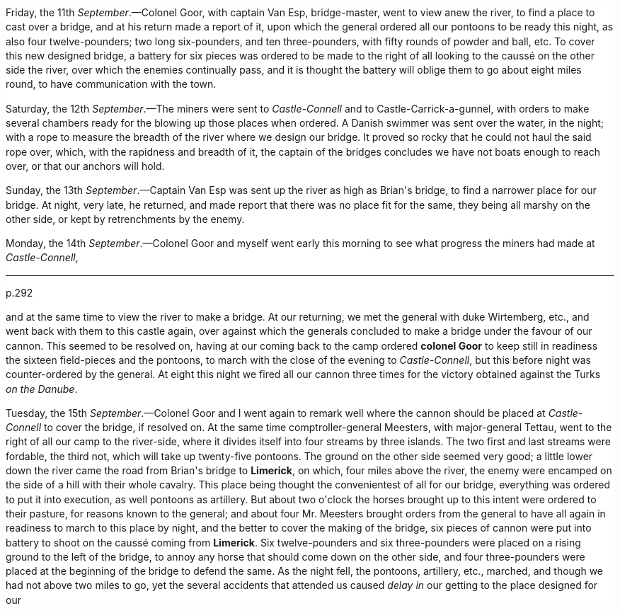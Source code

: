Friday, the 11th *September*.—Colonel Goor, with captain Van Esp, bridge-master, went to view anew the river, to find a place to cast over a bridge, and at his return made a report of it, upon which the general ordered all our pontoons to be ready this night, as also four twelve-pounders; two long six-pounders, and ten three-pounders, with fifty rounds of powder and ball, etc. To cover this new designed bridge, a battery for six pieces was ordered to be made to the right of all looking to the caussé on the other side the river, over which the enemies continually pass, and it is thought the battery will oblige them to go about eight miles round, to have communication with the town.


Saturday, the 12th *September*.—The miners were sent to *Castle-Connell* and to Castle-Carrick-a-gunnel, with orders to make several chambers ready for the blowing up those places when ordered. A Danish swimmer was sent over the water, in the night; with a rope to measure the breadth of the river where we design our bridge. It proved so rocky that he could not haul the said rope over, which, with the rapidness and breadth of it, the captain of the bridges concludes we have not boats enough to reach over, or that our anchors will hold.


Sunday, the 13th *September*.—Captain Van Esp was sent up the river as high as Brian's bridge, to find a narrower place for our bridge. At night, very late, he returned, and made report that there was no place fit for the same, they being all marshy on the other side, or kept by retrenchments by the enemy.


Monday, the 14th *September*.—Colonel Goor and myself went early this morning to see what progress the miners had made at *Castle-Connell*,

 


---

p.292






and at the same time to view the river to make a bridge. At our returning, we met the general with duke Wirtemberg, etc., and went back with them to this castle again, over against which the generals concluded to make a bridge under the favour of our cannon. This seemed to be resolved on, having at our coming back to the camp ordered **colonel Goor** to keep still in readiness the sixteen field-pieces and the pontoons, to march with the close of the evening to *Castle-Connell*, but this before night was counter-ordered by the general. At eight this night we fired all our cannon three times for the victory obtained against the Turks *on the Danube*.


Tuesday, the 15th *September*.—Colonel Goor and I went again to remark well where the cannon should be placed at *Castle-Connell* to cover the bridge, if resolved on. At the same time comptroller-general Meesters, with major-general Tettau, went to the right of all our camp to the river-side, where it divides itself into four streams by three islands. The two first and last streams were fordable, the third not, which will take up twenty-five pontoons. The ground on the other side seemed very good; a little lower down the river came the road from Brian's bridge to **Limerick**, on which, four miles above the river, the enemy were encamped on the side of a hill with their whole cavalry. This place being thought the convenientest of all for our bridge, everything was ordered to put it into execution, as well pontoons as artillery. But about two o'clock the horses brought up to this intent were ordered to their pasture, for reasons known to the general; and about four Mr. Meesters brought orders from the general to have all again in readiness to march to this place by night, and the better to cover the making of the bridge, six pieces of cannon were put into battery to shoot on the caussé coming from **Limerick**. Six twelve-pounders and six three-pounders were placed on a rising ground to the left of the bridge, to annoy any horse that should come down on the other side, and four three-pounders were placed at the beginning of the bridge to defend the same. As the night fell, the pontoons, artillery, etc., marched, and though we had not above two miles to go, yet the several accidents that attended us caused *delay in* our getting to the place designed for our
